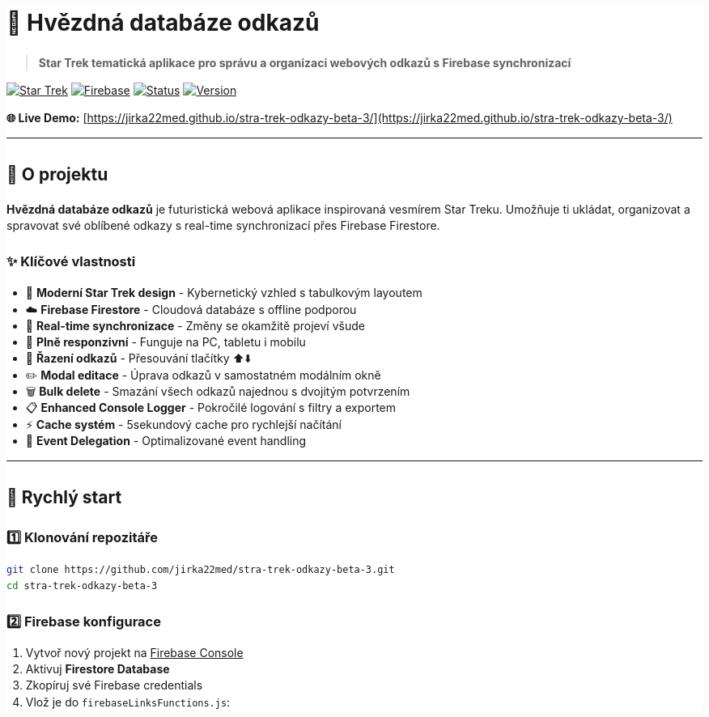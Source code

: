 # 📡 Hvězdná databáze odkazů

> **Star Trek tematická aplikace pro správu a organizaci webových odkazů s Firebase synchronizací**

[![Star Trek](https://img.shields.io/badge/Star%20Trek-Theme-00ffff?style=for-the-badge)](https://www.startrek.com)
[![Firebase](https://img.shields.io/badge/Firebase-Realtime-orange?style=for-the-badge&logo=firebase)](https://firebase.google.com)
[![Status](https://img.shields.io/badge/Status-Online-success?style=for-the-badge)](https://jirka22med.github.io/stra-trek-odkazy-beta-3/)
[![Version](https://img.shields.io/badge/Version-3.0-blue?style=for-the-badge)](https://github.com)

**🌐 Live Demo:** [https://jirka22med.github.io/stra-trek-odkazy-beta-3/](https://jirka22med.github.io/stra-trek-odkazy-beta-3/)

---

## 🌌 O projektu

**Hvězdná databáze odkazů** je futuristická webová aplikace inspirovaná vesmírem Star Treku. Umožňuje ti ukládat, organizovat a spravovat své oblíbené odkazy s real-time synchronizací přes Firebase Firestore.

### ✨ Klíčové vlastnosti

- 🎨 **Moderní Star Trek design** - Kybernetický vzhled s tabulkovým layoutem
- ☁️ **Firebase Firestore** - Cloudová databáze s offline podporou
- 🔄 **Real-time synchronizace** - Změny se okamžitě projeví všude
- 📱 **Plně responzivní** - Funguje na PC, tabletu i mobilu
- 🎯 **Řazení odkazů** - Přesouvání tlačítky ⬆️⬇️
- ✏️ **Modal editace** - Úprava odkazů v samostatném modálním okně
- 🗑️ **Bulk delete** - Smazání všech odkazů najednou s dvojitým potvrzením
- 📋 **Enhanced Console Logger** - Pokročilé logování s filtry a exportem
- ⚡ **Cache systém** - 5sekundový cache pro rychlejší načítání
- 🎯 **Event Delegation** - Optimalizované event handling

---

## 🚀 Rychlý start

### 1️⃣ Klonování repozitáře

```bash
git clone https://github.com/jirka22med/stra-trek-odkazy-beta-3.git
cd stra-trek-odkazy-beta-3
```

### 2️⃣ Firebase konfigurace

1. Vytvoř nový projekt na [Firebase Console](https://console.firebase.google.com)
2. Aktivuj **Firestore Database**
3. Zkopíruj své Firebase credentials
4. Vlož je do `firebaseLinksFunctions.js`:
